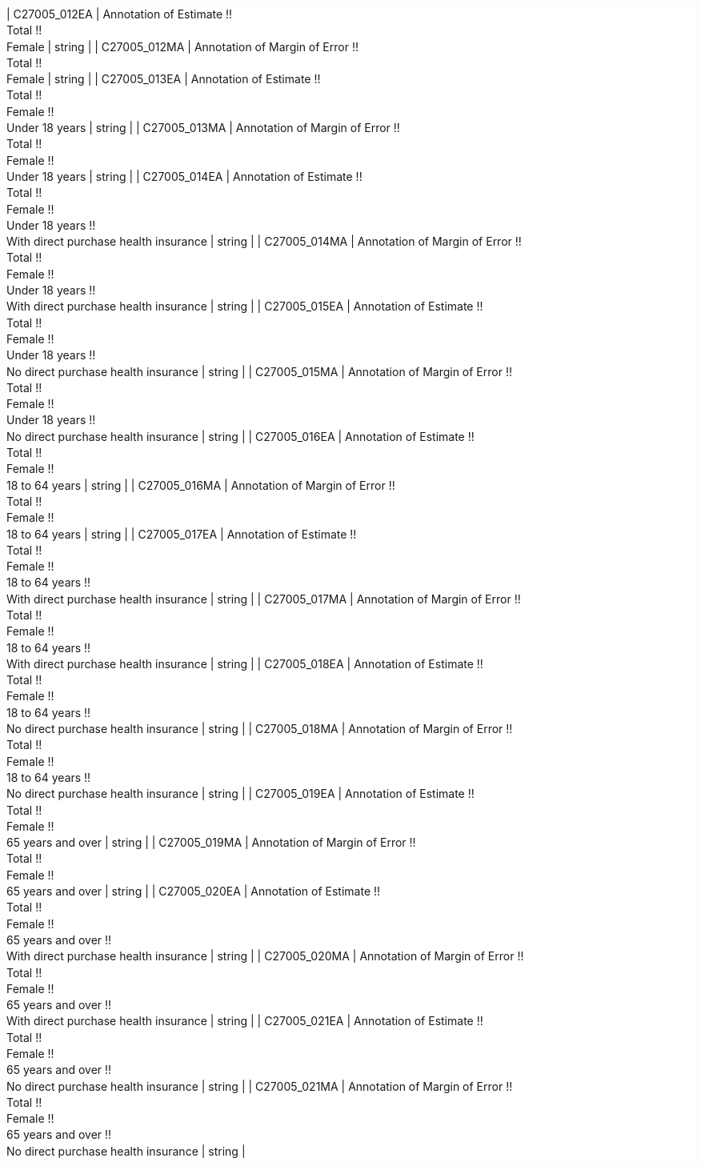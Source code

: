 | C27005_012EA | Annotation of Estimate !!<br>Total !!<br>Female | string |
| C27005_012MA | Annotation of Margin of Error !!<br>Total !!<br>Female | string |
| C27005_013EA | Annotation of Estimate !!<br>Total !!<br>Female !!<br>Under 18 years | string |
| C27005_013MA | Annotation of Margin of Error !!<br>Total !!<br>Female !!<br>Under 18 years | string |
| C27005_014EA | Annotation of Estimate !!<br>Total !!<br>Female !!<br>Under 18 years !!<br>With direct purchase health insurance | string |
| C27005_014MA | Annotation of Margin of Error !!<br>Total !!<br>Female !!<br>Under 18 years !!<br>With direct purchase health insurance | string |
| C27005_015EA | Annotation of Estimate !!<br>Total !!<br>Female !!<br>Under 18 years !!<br>No direct purchase health insurance | string |
| C27005_015MA | Annotation of Margin of Error !!<br>Total !!<br>Female !!<br>Under 18 years !!<br>No direct purchase health insurance | string |
| C27005_016EA | Annotation of Estimate !!<br>Total !!<br>Female !!<br>18 to 64 years | string |
| C27005_016MA | Annotation of Margin of Error !!<br>Total !!<br>Female !!<br>18 to 64 years | string |
| C27005_017EA | Annotation of Estimate !!<br>Total !!<br>Female !!<br>18 to 64 years !!<br>With direct purchase health insurance | string |
| C27005_017MA | Annotation of Margin of Error !!<br>Total !!<br>Female !!<br>18 to 64 years !!<br>With direct purchase health insurance | string |
| C27005_018EA | Annotation of Estimate !!<br>Total !!<br>Female !!<br>18 to 64 years !!<br>No direct purchase health insurance | string |
| C27005_018MA | Annotation of Margin of Error !!<br>Total !!<br>Female !!<br>18 to 64 years !!<br>No direct purchase health insurance | string |
| C27005_019EA | Annotation of Estimate !!<br>Total !!<br>Female !!<br>65 years and over | string |
| C27005_019MA | Annotation of Margin of Error !!<br>Total !!<br>Female !!<br>65 years and over | string |
| C27005_020EA | Annotation of Estimate !!<br>Total !!<br>Female !!<br>65 years and over !!<br>With direct purchase health insurance | string |
| C27005_020MA | Annotation of Margin of Error !!<br>Total !!<br>Female !!<br>65 years and over !!<br>With direct purchase health insurance | string |
| C27005_021EA | Annotation of Estimate !!<br>Total !!<br>Female !!<br>65 years and over !!<br>No direct purchase health insurance | string |
| C27005_021MA | Annotation of Margin of Error !!<br>Total !!<br>Female !!<br>65 years and over !!<br>No direct purchase health insurance | string |

